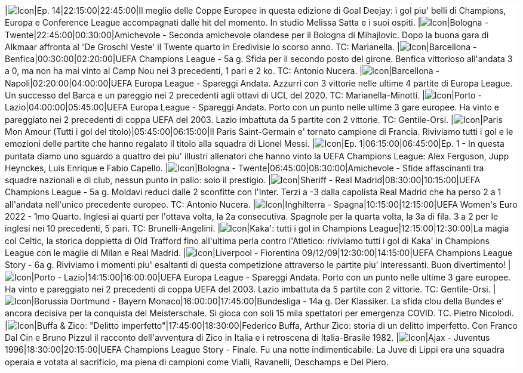 |![Icon](https://guidatv.sky.it/uuid/ef7b9256-3d0a-4bc1-9595-fb8e234e29c8/cover?md5ChecksumParam=d89b9572921ceb3f3e90a218915f8a38)|Ep. 14|22:15:00|22:45:00|Il meglio delle Coppe Europee in questa edizione di Goal Deejay: i gol piu&#039; belli di Champions, Europa e Conference League accompagnati dalle hit del momento. In studio Melissa Satta e i suoi ospiti.
|![Icon](https://guidatv.sky.it/uuid/6fc342a6-39f1-41cf-957a-ea49bbc117bb/cover?md5ChecksumParam=e2f5e0b5f3b4a109a3d4279e42073e9e)|Bologna - Twente|22:45:00|00:30:00|Amichevole - Seconda amichevole olandese per il Bologna di Mihajlovic. Dopo la buona gara di Alkmaar affronta al &#039;De Groschl Veste&#039; il Twente quarto in Eredivisie lo scorso anno. TC: Marianella.
|![Icon](https://guidatv.sky.it/uuid/897e3542-02a9-4522-a881-2645f1ccb1ba/cover?md5ChecksumParam=3927a79a06acad4d67a59f2df94b85bb)|Barcellona - Benfica|00:30:00|02:20:00|UEFA Champions League - 5a g. Sfida per il secondo posto del girone. Benfica vittorioso all&#039;andata 3 a 0, ma non ha mai vinto al Camp Nou nei 3 precedenti, 1 pari e 2 ko. TC: Antonio Nucera.
|![Icon](https://guidatv.sky.it/uuid/aac309ae-ab92-412c-be2f-ed2912a7f9b6/cover?md5ChecksumParam=d5ef34cd72de13a32c1afc41967a1b21)|Barcellona - Napoli|02:20:00|04:00:00|UEFA Europa League - Spareggi Andata. Azzurri con 3 vittorie nelle ultime 4 partite di Europa League. Un successo del Barca e un pareggio nei 2 precedenti agli ottavi di UCL del 2020. TC: Marianella-Minotti.
|![Icon](https://guidatv.sky.it/uuid/bf7154c7-90f5-4033-bf99-c2ad2b300e5f/cover?md5ChecksumParam=1f545bf7f006429a4bb948af02afaa78)|Porto - Lazio|04:00:00|05:45:00|UEFA Europa League - Spareggi Andata. Porto con un punto nelle ultime 3 gare europee. Ha vinto e pareggiato nei 2 precedenti di coppa UEFA del 2003. Lazio imbattuta da 5 partite con 2 vittorie. TC: Gentile-Orsi.
|![Icon](https://guidatv.sky.it/uuid/2205a251-190d-41da-b3c4-bf23eeac7a89/cover?md5ChecksumParam=7cfe644c2adf72081e9630378e50aeb3)|Paris Mon Amour (Tutti i gol del titolo)|05:45:00|06:15:00|Il Paris Saint-Germain e&#039; tornato campione di Francia. Riviviamo tutti i gol e le emozioni delle partite che hanno regalato il titolo alla squadra di Lionel Messi.
|![Icon](https://guidatv.sky.it/uuid/4b914e20-b192-4f21-9247-1f79540ec391/cover?md5ChecksumParam=c30495c1f2531f3fe982568be8383922)|Ep. 1|06:15:00|06:45:00|Ep. 1 - In questa puntata diamo uno sguardo a quattro dei piu&#039; illustri allenatori che hanno vinto la UEFA Champions League: Alex Ferguson, Jupp Heynckes, Luis Enrique e Fabio Capello.
|![Icon](https://guidatv.sky.it/uuid/6fc342a6-39f1-41cf-957a-ea49bbc117bb/cover?md5ChecksumParam=e2f5e0b5f3b4a109a3d4279e42073e9e)|Bologna - Twente|06:45:00|08:30:00|Amichevole - Sfide affascinanti tra squadre nazionali e di club, nessun punto in palio: solo il prestigio.
|![Icon](https://guidatv.sky.it/uuid/97a49547-7e1f-46bb-afb4-4d468003dd70/cover?md5ChecksumParam=228f3faf9e4d6f5e5a7a2b4a286347a0)|Sheriff - Real Madrid|08:30:00|10:15:00|UEFA Champions League - 5a g. Moldavi reduci dalle 2 sconfitte con l&#039;Inter. Terzi a -3 dalla capolista Real Madrid che ha perso 2 a 1 all&#039;andata nell&#039;unico precedente europeo. TC: Antonio Nucera.
|![Icon](https://guidatv.sky.it/uuid/78bfe41f-17c5-4d01-ae2c-bf5ceba2a692/cover?md5ChecksumParam=83d608eb6521e09aaf834d1428a20124)|Inghilterra - Spagna|10:15:00|12:15:00|UEFA Women&#039;s Euro 2022 - 1mo Quarto. Inglesi ai quarti per l&#039;ottava volta, la 2a consecutiva. Spagnole per la quarta volta, la 3a di fila. 3 a 2 per le inglesi nei 10 precedenti, 5 pari. TC: Brunelli-Angelini.
|![Icon](https://guidatv.sky.it/uuid/96a109c2-5c38-45d4-bcb0-9d00b6e3d433/cover?md5ChecksumParam=c249fa9f01ce9130fb6903300ecfef14)|Kaka&#039;: tutti i gol in Champions League|12:15:00|12:30:00|La magia col Celtic, la storica doppietta di Old Trafford fino all&#039;ultima perla contro l&#039;Atletico: riviviamo tutti i gol di Kaka&#039; in Champions League con le maglie di Milan e Real Madrid.
|![Icon](https://guidatv.sky.it/uuid/04682897-f24b-48f7-bbae-ccb5746f7121/cover?md5ChecksumParam=262a48f22892e62804e0a9da212095e0)|Liverpool - Fiorentina 09/12/09|12:30:00|14:15:00|UEFA Champions League Story - 6a g. Riviviamo i momenti piu&#039; esaltanti di questa competizione attraverso le partite piu&#039; interessanti. Buon divertimento!
|![Icon](https://guidatv.sky.it/uuid/bf7154c7-90f5-4033-bf99-c2ad2b300e5f/cover?md5ChecksumParam=1f545bf7f006429a4bb948af02afaa78)|Porto - Lazio|14:15:00|16:00:00|UEFA Europa League - Spareggi Andata. Porto con un punto nelle ultime 3 gare europee. Ha vinto e pareggiato nei 2 precedenti di coppa UEFA del 2003. Lazio imbattuta da 5 partite con 2 vittorie. TC: Gentile-Orsi.
|![Icon](https://guidatv.sky.it/uuid/c4f06b2f-2ae9-4d90-ba55-18963bb27aba/cover?md5ChecksumParam=b6d38b807fcf85b920f500fa02f849a8)|Borussia Dortmund - Bayern Monaco|16:00:00|17:45:00|Bundesliga - 14a g. Der Klassiker. La sfida clou della Bundes e&#039; ancora decisiva per la conquista del Meisterschale. Si gioca con soli 15 mila spettatori per emergenza COVID. TC. Pietro Nicolodi.
|![Icon](https://guidatv.sky.it/uuid/3d72a66c-b546-4309-be68-9b6c631f5658/cover?md5ChecksumParam=9eb03c17b372638257873edef339455c)|Buffa &amp; Zico: &quot;Delitto imperfetto&quot;|17:45:00|18:30:00|Federico Buffa, Arthur Zico: storia di un delitto imperfetto. Con Franco Dal Cin e Bruno Pizzul il racconto dell&#039;avventura di Zico in Italia e i retroscena di Italia-Brasile 1982.
|![Icon](https://guidatv.sky.it/uuid/04682897-f24b-48f7-bbae-ccb5746f7121/cover?md5ChecksumParam=262a48f22892e62804e0a9da212095e0)|Ajax - Juventus 1996|18:30:00|20:15:00|UEFA Champions League Story - Finale. Fu una notte indimenticabile. La Juve di Lippi era una squadra operaia e votata al sacrificio, ma piena di campioni come Vialli, Ravanelli, Deschamps e Del Piero.